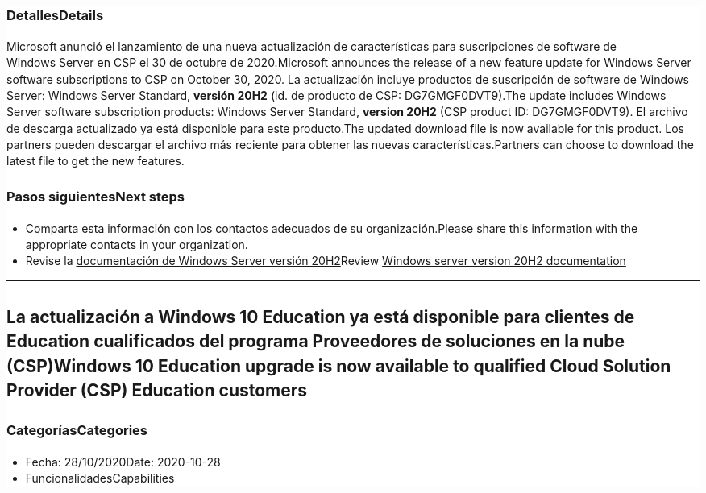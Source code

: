 ### <a name="details"></a><span data-ttu-id="e1c90-122">Detalles</span><span class="sxs-lookup"><span data-stu-id="e1c90-122">Details</span></span>

<span data-ttu-id="e1c90-123">Microsoft anunció el lanzamiento de una nueva actualización de características para suscripciones de software de Windows Server en CSP el 30 de octubre de 2020.</span><span class="sxs-lookup"><span data-stu-id="e1c90-123">Microsoft announces the release of a new feature update for Windows Server software subscriptions to CSP on October 30, 2020.</span></span> <span data-ttu-id="e1c90-124">La actualización incluye productos de suscripción de software de Windows Server: Windows Server Standard, **versión 20H2** (id. de producto de CSP: DG7GMGF0DVT9).</span><span class="sxs-lookup"><span data-stu-id="e1c90-124">The update includes Windows Server software subscription products: Windows Server Standard, **version 20H2** (CSP product ID: DG7GMGF0DVT9).</span></span> <span data-ttu-id="e1c90-125">El archivo de descarga actualizado ya está disponible para este producto.</span><span class="sxs-lookup"><span data-stu-id="e1c90-125">The updated download file is now available for this product.</span></span> <span data-ttu-id="e1c90-126">Los partners pueden descargar el archivo más reciente para obtener las nuevas características.</span><span class="sxs-lookup"><span data-stu-id="e1c90-126">Partners can choose to download the latest file to get the new features.</span></span>

### <a name="next-steps"></a><span data-ttu-id="e1c90-127">Pasos siguientes</span><span class="sxs-lookup"><span data-stu-id="e1c90-127">Next steps</span></span>

- <span data-ttu-id="e1c90-128">Comparta esta información con los contactos adecuados de su organización.</span><span class="sxs-lookup"><span data-stu-id="e1c90-128">Please share this information with the appropriate contacts in your organization.</span></span>
- <span data-ttu-id="e1c90-129">Revise la [documentación de Windows Server versión 20H2](/windows/release-information/status-windows-10-20h2)</span><span class="sxs-lookup"><span data-stu-id="e1c90-129">Review [Windows server version 20H2 documentation](/windows/release-information/status-windows-10-20h2)</span></span>

________________

## <a name="windows-10-education-upgrade-is-now-available-to-qualified-cloud-solution-provider-csp-education-customers"></a><a name="16"></a><span data-ttu-id="e1c90-130">La actualización a Windows 10 Education ya está disponible para clientes de Education cualificados del programa Proveedores de soluciones en la nube (CSP)</span><span class="sxs-lookup"><span data-stu-id="e1c90-130">Windows 10 Education upgrade is now available to qualified Cloud Solution Provider (CSP) Education customers</span></span>

### <a name="categories"></a><span data-ttu-id="e1c90-131">Categorías</span><span class="sxs-lookup"><span data-stu-id="e1c90-131">Categories</span></span>

- <span data-ttu-id="e1c90-132">Fecha: 28/10/2020</span><span class="sxs-lookup"><span data-stu-id="e1c90-132">Date: 2020-10-28</span></span>
- <span data-ttu-id="e1c90-133">Funcionalidades</span><span class="sxs-lookup"><span data-stu-id="e1c90-133">Capabilities</span></span>
